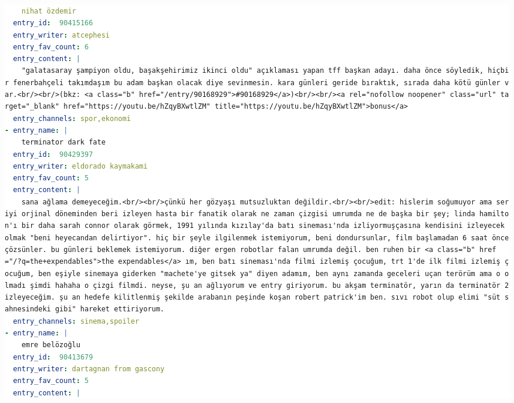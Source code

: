 ```yaml
    nihat özdemir
  entry_id:  90415166
  entry_writer: atcephesi
  entry_fav_count: 6
  entry_content: |
    "galatasaray şampiyon oldu, başakşehirimiz ikinci oldu" açıklaması yapan tff başkan adayı. daha önce söyledik, hiçbir fenerbahçeli takımdaşım bu adam başkan olacak diye sevinmesin. kara günleri geride bıraktık, sırada daha kötü günler var.<br/><br/>(bkz: <a class="b" href="/entry/90168929">#90168929</a>)<br/><br/><a rel="nofollow noopener" class="url" target="_blank" href="https://youtu.be/hZqyBXwtlZM" title="https://youtu.be/hZqyBXwtlZM">bonus</a>
  entry_channels: spor,ekonomi
- entry_name: |
    terminator dark fate
  entry_id:  90429397
  entry_writer: eldorado kaymakami
  entry_fav_count: 5
  entry_content: |
    sana ağlama demeyeceğim.<br/><br/>çünkü her gözyaşı mutsuzluktan değildir.<br/><br/>edit: hislerim soğumuyor ama seriyi orjinal döneminden beri izleyen hasta bir fanatik olarak ne zaman çizgisi umrumda ne de başka bir şey; linda hamilton'ı bir daha sarah connor olarak görmek, 1991 yılında kızılay'da batı sineması'nda izliyormuşçasına kendisini izleyecek olmak "beni heyecandan delirtiyor". hiç bir şeyle ilgilenmek istemiyorum, beni dondursunlar, film başlamadan 6 saat önce çözsünler. bu günleri beklemek istemiyorum. diğer ergen robotlar falan umrumda değil. ben ruhen bir <a class="b" href="/?q=the+expendables">the expendables</a> ım, ben batı sineması'nda filmi izlemiş çocuğum, trt 1'de ilk filmi izlemiş çocuğum, ben eşiyle sinemaya giderken "machete'ye gitsek ya" diyen adamım, ben aynı zamanda geceleri uçan terörüm ama o olmadı şimdi hahaha o çizgi filmdi. neyse, şu an ağlıyorum ve entry giriyorum. bu akşam terminatör, yarın da terminatör 2 izleyeceğim. şu an hedefe kilitlenmiş şekilde arabanın peşinde koşan robert patrick'im ben. sıvı robot olup elimi "süt sahnesindeki gibi" hareket ettiriyorum.
  entry_channels: sinema,spoiler
- entry_name: |
    emre belözoğlu
  entry_id:  90413679
  entry_writer: dartagnan from gascony
  entry_fav_count: 5
  entry_content: |
```